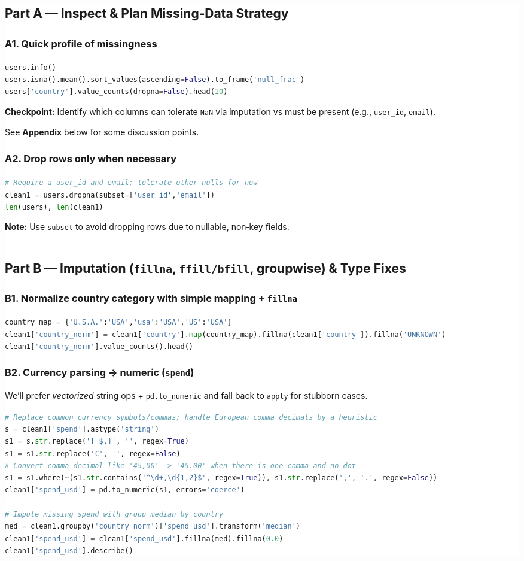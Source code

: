 
## Part A — Inspect & Plan Missing‑Data Strategy

### A1. Quick profile of missingness

```python
users.info()
users.isna().mean().sort_values(ascending=False).to_frame('null_frac')
users['country'].value_counts(dropna=False).head(10)
```

**Checkpoint:** Identify which columns can tolerate `NaN` via imputation vs must be present (e.g., `user_id`, `email`).

See **Appendix** below for some discussion points.

### A2. Drop rows only when necessary

```python
# Require a user_id and email; tolerate other nulls for now
clean1 = users.dropna(subset=['user_id','email'])
len(users), len(clean1)
```

**Note:** Use `subset` to avoid dropping rows due to nullable, non‑key fields.

---

## Part B — Imputation (`fillna`, `ffill/bfill`, groupwise) & Type Fixes

### B1. Normalize country category with simple mapping + `fillna`

```python
country_map = {'U.S.A.':'USA','usa':'USA','US':'USA'}
clean1['country_norm'] = clean1['country'].map(country_map).fillna(clean1['country']).fillna('UNKNOWN')
clean1['country_norm'].value_counts().head()
```

### B2. Currency parsing → numeric (`spend`)

We’ll prefer *vectorized* string ops + `pd.to_numeric` and fall back to `apply` for stubborn cases.

```python
# Replace common currency symbols/commas; handle European comma decimals by a heuristic
s = clean1['spend'].astype('string')
s1 = s.str.replace('[ $,]', '', regex=True)
s1 = s1.str.replace('€', '', regex=False)
# Convert comma-decimal like '45,00' -> '45.00' when there is one comma and no dot
s1 = s1.where(~(s1.str.contains('^\d+,\d{1,2}$', regex=True)), s1.str.replace(',', '.', regex=False))
clean1['spend_usd'] = pd.to_numeric(s1, errors='coerce')

# Impute missing spend with group median by country
med = clean1.groupby('country_norm')['spend_usd'].transform('median')
clean1['spend_usd'] = clean1['spend_usd'].fillna(med).fillna(0.0)
clean1['spend_usd'].describe()
```
